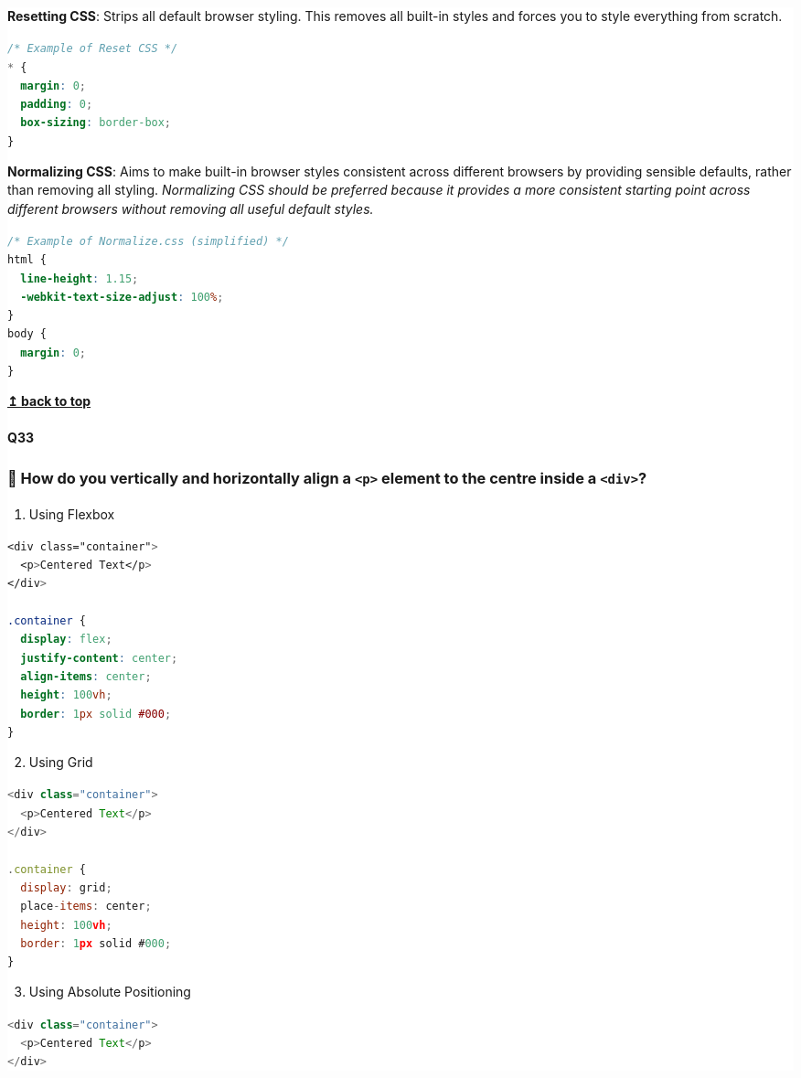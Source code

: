 **Resetting CSS**: Strips all default browser styling. This removes all built-in styles and forces you to style everything from scratch.
```css
/* Example of Reset CSS */
* {
  margin: 0;
  padding: 0;
  box-sizing: border-box;
}
```
**Normalizing CSS**: Aims to make built-in browser styles consistent across different browsers by providing sensible defaults, rather than removing all styling. 
*Normalizing CSS should be preferred because it provides a more consistent starting point across different browsers without removing all useful default styles.*
```css
/* Example of Normalize.css (simplified) */
html {
  line-height: 1.15;
  -webkit-text-size-adjust: 100%;
}
body {
  margin: 0;
}
```

<div align="left">
  <b><a href="#">↥ back to top</a></b>
</div>

#### Q33
### 🍄 How do you vertically and horizontally align a `<p>` element to the centre inside a `<div>`?

1. Using Flexbox
```css
<div class="container">
  <p>Centered Text</p>
</div>

.container {
  display: flex;
  justify-content: center;
  align-items: center;
  height: 100vh;    
  border: 1px solid #000;
}
```
2. Using Grid
```js
<div class="container">
  <p>Centered Text</p>
</div>

.container {
  display: grid;
  place-items: center;
  height: 100vh;
  border: 1px solid #000;
}
```
3. Using Absolute Positioning
```js
<div class="container">
  <p>Centered Text</p>
</div>

```